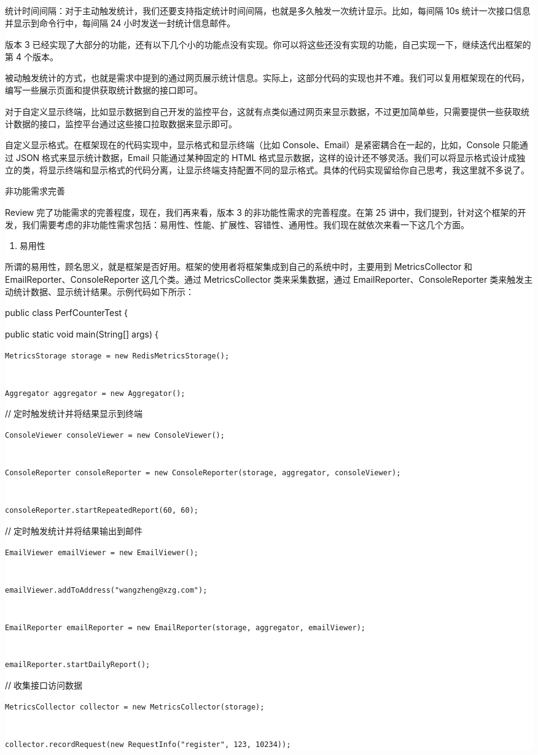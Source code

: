 统计时间间隔：对于主动触发统计，我们还要支持指定统计时间间隔，也就是多久触发一次统计显示。比如，每间隔 10s 统计一次接口信息并显示到命令行中，每间隔 24 小时发送一封统计信息邮件。

版本 3 已经实现了大部分的功能，还有以下几个小的功能点没有实现。你可以将这些还没有实现的功能，自己实现一下，继续迭代出框架的第 4 个版本。

被动触发统计的方式，也就是需求中提到的通过网页展示统计信息。实际上，这部分代码的实现也并不难。我们可以复用框架现在的代码，编写一些展示页面和提供获取统计数据的接口即可。

对于自定义显示终端，比如显示数据到自己开发的监控平台，这就有点类似通过网页来显示数据，不过更加简单些，只需要提供一些获取统计数据的接口，监控平台通过这些接口拉取数据来显示即可。

自定义显示格式。在框架现在的代码实现中，显示格式和显示终端（比如 Console、Email）是紧密耦合在一起的，比如，Console 只能通过 JSON 格式来显示统计数据，Email 只能通过某种固定的 HTML 格式显示数据，这样的设计还不够灵活。我们可以将显示格式设计成独立的类，将显示终端和显示格式的代码分离，让显示终端支持配置不同的显示格式。具体的代码实现留给你自己思考，我这里就不多说了。

非功能需求完善

Review 完了功能需求的完善程度，现在，我们再来看，版本 3 的非功能性需求的完善程度。在第 25 讲中，我们提到，针对这个框架的开发，我们需要考虑的非功能性需求包括：易用性、性能、扩展性、容错性、通用性。我们现在就依次来看一下这几个方面。

1. 易用性

所谓的易用性，顾名思义，就是框架是否好用。框架的使用者将框架集成到自己的系统中时，主要用到 MetricsCollector 和 EmailReporter、ConsoleReporter 这几个类。通过 MetricsCollector 类来采集数据，通过 EmailReporter、ConsoleReporter 类来触发主动统计数据、显示统计结果。示例代码如下所示：

public class PerfCounterTest {


  public static void main(String[] args) {


    MetricsStorage storage = new RedisMetricsStorage();


    Aggregator aggregator = new Aggregator();


// 定时触发统计并将结果显示到终端

    ConsoleViewer consoleViewer = new ConsoleViewer();


    ConsoleReporter consoleReporter = new ConsoleReporter(storage, aggregator, consoleViewer);


    consoleReporter.startRepeatedReport(60, 60);


    


// 定时触发统计并将结果输出到邮件

    EmailViewer emailViewer = new EmailViewer();


    emailViewer.addToAddress("wangzheng@xzg.com");


    EmailReporter emailReporter = new EmailReporter(storage, aggregator, emailViewer);


    emailReporter.startDailyReport();


// 收集接口访问数据

    MetricsCollector collector = new MetricsCollector(storage);


    collector.recordRequest(new RequestInfo("register", 123, 10234));
